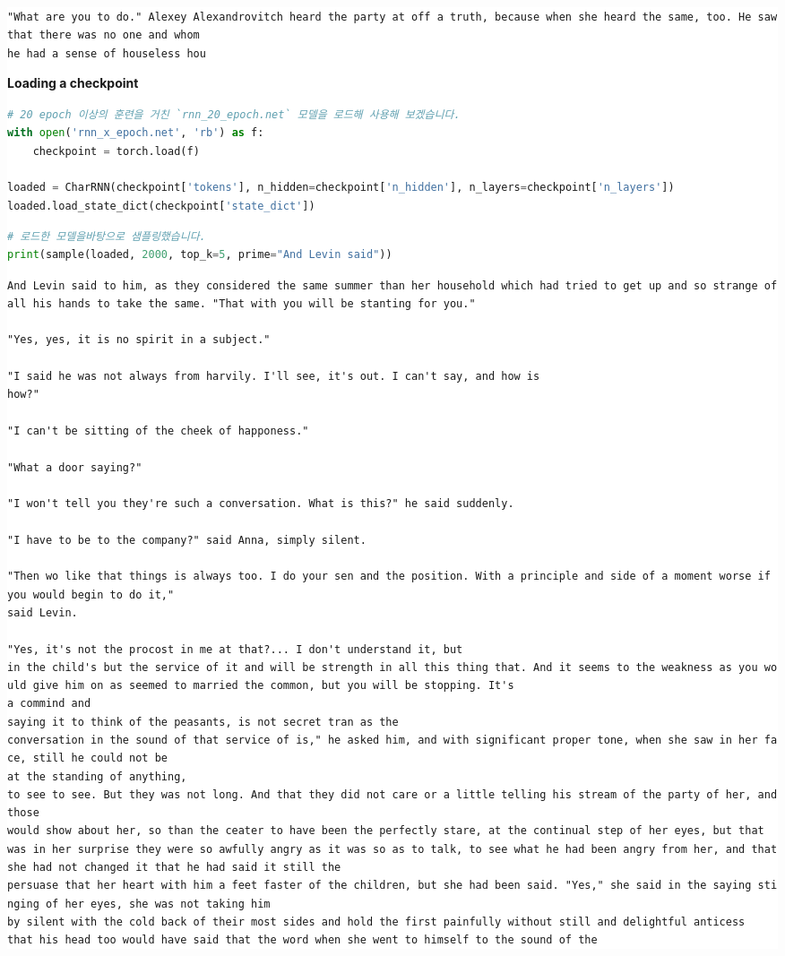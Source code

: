     "What are you to do." Alexey Alexandrovitch heard the party at off a truth, because when she heard the same, too. He saw that there was no one and whom
    he had a sense of houseless hou
    

**Loading a checkpoint**


```python
# 20 epoch 이상의 훈련을 거친 `rnn_20_epoch.net` 모델을 로드해 사용해 보겠습니다.
with open('rnn_x_epoch.net', 'rb') as f:
    checkpoint = torch.load(f)
    
loaded = CharRNN(checkpoint['tokens'], n_hidden=checkpoint['n_hidden'], n_layers=checkpoint['n_layers'])
loaded.load_state_dict(checkpoint['state_dict'])
```


```python
# 로드한 모델을바탕으로 샘플링했습니다. 
print(sample(loaded, 2000, top_k=5, prime="And Levin said"))
```

    And Levin said to him, as they considered the same summer than her household which had tried to get up and so strange of all his hands to take the same. "That with you will be stanting for you."
    
    "Yes, yes, it is no spirit in a subject."
    
    "I said he was not always from harvily. I'll see, it's out. I can't say, and how is
    how?"
    
    "I can't be sitting of the cheek of happoness."
    
    "What a door saying?"
    
    "I won't tell you they're such a conversation. What is this?" he said suddenly.
    
    "I have to be to the company?" said Anna, simply silent.
    
    "Then wo like that things is always too. I do your sen and the position. With a principle and side of a moment worse if you would begin to do it,"
    said Levin.
    
    "Yes, it's not the procost in me at that?... I don't understand it, but
    in the child's but the service of it and will be strength in all this thing that. And it seems to the weakness as you would give him on as seemed to married the common, but you will be stopping. It's
    a commind and
    saying it to think of the peasants, is not secret tran as the
    conversation in the sound of that service of is," he asked him, and with significant proper tone, when she saw in her face, still he could not be
    at the standing of anything,
    to see to see. But they was not long. And that they did not care or a little telling his stream of the party of her, and those
    would show about her, so than the ceater to have been the perfectly stare, at the continual step of her eyes, but that
    was in her surprise they were so awfully angry as it was so as to talk, to see what he had been angry from her, and that she had not changed it that he had said it still the
    persuase that her heart with him a feet faster of the children, but she had been said. "Yes," she said in the saying stinging of her eyes, she was not taking him
    by silent with the cold back of their most sides and hold the first painfully without still and delightful anticess
    that his head too would have said that the word when she went to himself to the sound of the 
    
